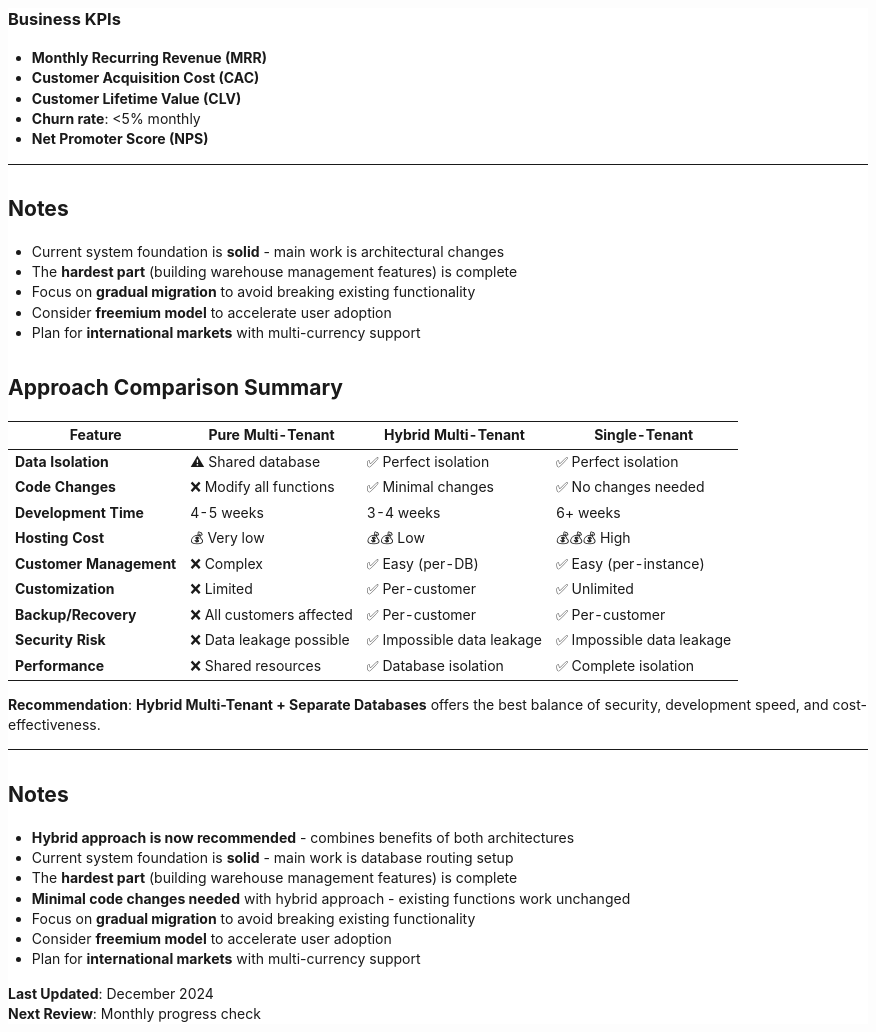 ### Business KPIs
- **Monthly Recurring Revenue (MRR)**
- **Customer Acquisition Cost (CAC)**
- **Customer Lifetime Value (CLV)**
- **Churn rate**: <5% monthly
- **Net Promoter Score (NPS)**

---

## Notes
- Current system foundation is **solid** - main work is architectural changes
- The **hardest part** (building warehouse management features) is complete
- Focus on **gradual migration** to avoid breaking existing functionality
- Consider **freemium model** to accelerate user adoption
- Plan for **international markets** with multi-currency support

## Approach Comparison Summary

| Feature | Pure Multi-Tenant | Hybrid Multi-Tenant | Single-Tenant |
|---------|------------------|---------------------|----------------|
| **Data Isolation** | ⚠️ Shared database | ✅ Perfect isolation | ✅ Perfect isolation |
| **Code Changes** | ❌ Modify all functions | ✅ Minimal changes | ✅ No changes needed |
| **Development Time** | 4-5 weeks | 3-4 weeks | 6+ weeks |
| **Hosting Cost** | 💰 Very low | 💰💰 Low | 💰💰💰 High |
| **Customer Management** | ❌ Complex | ✅ Easy (per-DB) | ✅ Easy (per-instance) |
| **Customization** | ❌ Limited | ✅ Per-customer | ✅ Unlimited |
| **Backup/Recovery** | ❌ All customers affected | ✅ Per-customer | ✅ Per-customer |
| **Security Risk** | ❌ Data leakage possible | ✅ Impossible data leakage | ✅ Impossible data leakage |
| **Performance** | ❌ Shared resources | ✅ Database isolation | ✅ Complete isolation |

**Recommendation**: **Hybrid Multi-Tenant + Separate Databases** offers the best balance of security, development speed, and cost-effectiveness.

---

## Notes
- **Hybrid approach is now recommended** - combines benefits of both architectures
- Current system foundation is **solid** - main work is database routing setup
- The **hardest part** (building warehouse management features) is complete
- **Minimal code changes needed** with hybrid approach - existing functions work unchanged
- Focus on **gradual migration** to avoid breaking existing functionality
- Consider **freemium model** to accelerate user adoption
- Plan for **international markets** with multi-currency support

**Last Updated**: December 2024  
**Next Review**: Monthly progress check 